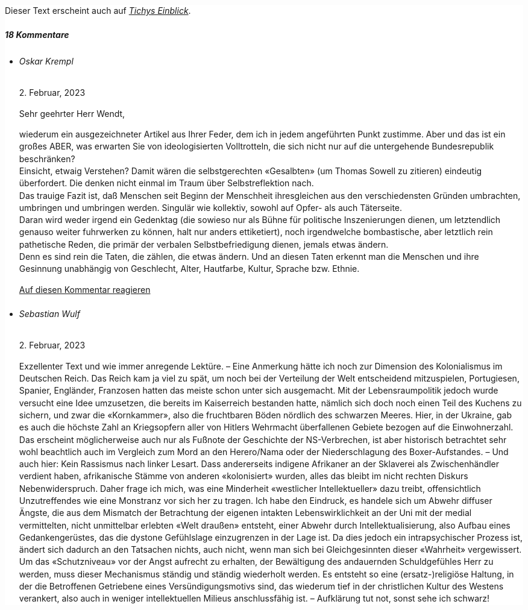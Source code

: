 


<p class=grayhr></p>

Dieser Text erscheint auch auf [_Tichys Einblick_](https://www.tichyseinblick.de/).



<h5 class="comments-h">
18 Kommentare </h5>
<ul class="commentlist">
<li class="comment even thread-even depth-1 clearfix" id="li-comment-119203">
<h6 class="author">Oskar Krempl</h6> <span class="date">2. Februar, 2023</span>



Sehr geehrter Herr Wendt,

wiederum ein ausgezeichneter Artikel aus Ihrer Feder, dem ich in jedem angeführten Punkt zustimme. Aber und das ist ein großes ABER, was erwarten Sie von ideologisierten Volltrotteln, die sich nicht nur auf die untergehende Bundesrepublik beschränken?<br>
Einsicht, etwaig Verstehen? Damit wären die selbstgerechten «Gesalbten» (um Thomas Sowell zu zitieren) eindeutig überfordert. Die denken nicht einmal im Traum über Selbstreflektion nach.<br>
Das trauige Fazit ist, daß Menschen seit Beginn der Menschheit ihresgleichen aus den verschiedensten Gründen umbrachten, umbringen und umbringen werden. Singulär wie kollektiv, sowohl auf Opfer- als auch Täterseite.<br>
Daran wird weder irgend ein Gedenktag (die sowieso nur als Bühne für politische Inszenierungen dienen, um letztendlich genauso weiter fuhrwerken zu können, halt nur anders ettiketiert), noch irgendwelche bombastische, aber letztlich rein pathetische Reden, die primär der verbalen Selbstbefriedigung dienen, jemals etwas ändern.<br>
Denn es sind rein die Taten, die zählen, die etwas ändern. Und an diesen Taten erkennt man die Menschen und ihre Gesinnung unabhängig von Geschlecht, Alter, Hautfarbe, Kultur, Sprache bzw. Ethnie.

<a rel="nofollow" class="comment-reply-link" href="#comment-119203" data-commentid="119203" data-postid="16716" data-belowelement="comment-119203" data-respondelement="respond" data-replyto="Antworte auf Oskar Krempl" aria-label="Antworte auf Oskar Krempl">Auf diesen Kommentar reagieren</a> 


</li>
<li class="comment odd alt thread-odd thread-alt depth-1 clearfix" id="li-comment-119204">
<h6 class="author">Sebastian Wulf</h6> <span class="date">2. Februar, 2023</span>



Exzellenter Text und wie immer anregende Lektüre. &#8211; Eine Anmerkung hätte ich noch zur Dimension des Kolonialismus im Deutschen Reich. Das Reich kam ja viel zu spät, um noch bei der Verteilung der Welt entscheidend mitzuspielen, Portugiesen, Spanier, Engländer, Franzosen hatten das meiste schon unter sich ausgemacht. Mit der Lebensraumpolitik jedoch wurde versucht eine Idee umzusetzen, die bereits im Kaiserreich bestanden hatte, nämlich sich doch noch einen Teil des Kuchens zu sichern, und zwar die «Kornkammer», also die fruchtbaren Böden nördlich des schwarzen Meeres. Hier, in der Ukraine, gab es auch die höchste Zahl an Kriegsopfern aller von Hitlers Wehrmacht überfallenen Gebiete bezogen auf die Einwohnerzahl. Das erscheint möglicherweise auch nur als Fußnote der Geschichte der NS-Verbrechen, ist aber historisch betrachtet sehr wohl beachtlich auch im Vergleich zum Mord an den Herero/Nama oder der Niederschlagung des Boxer-Aufstandes. &#8211; Und auch hier: Kein Rassismus nach linker Lesart. Dass andererseits indigene Afrikaner an der Sklaverei als Zwischenhändler verdient haben, afrikanische Stämme von anderen «kolonisiert» wurden, alles das bleibt im nicht rechten Diskurs Nebenwiderspruch. Daher frage ich mich, was eine Minderheit «westlicher Intellektueller» dazu treibt, offensichtlich Unzutreffendes wie eine Monstranz vor sich her zu tragen. Ich habe den Eindruck, es handele sich um Abwehr diffuser Ängste, die aus dem Mismatch der Betrachtung der eigenen intakten Lebenswirklichkeit an der Uni mit der medial vermittelten, nicht unmittelbar erlebten «Welt draußen» entsteht, einer Abwehr durch Intellektualisierung, also Aufbau eines Gedankengerüstes, das die dystone Gefühlslage einzugrenzen in der Lage ist. Da dies jedoch ein intrapsychischer Prozess ist, ändert sich dadurch an den Tatsachen nichts, auch nicht, wenn man sich bei Gleichgesinnten dieser «Wahrheit» vergewissert. Um das «Schutzniveau» vor der Angst aufrecht zu erhalten, der Bewältigung des andauernden Schuldgefühles Herr zu werden, muss dieser Mechanismus ständig und ständig wiederholt werden. Es entsteht so eine (ersatz-)religiöse Haltung, in der die Betroffenen Getriebene eines Versündigungsmotivs sind, das wiederum tief in der christlichen Kultur des Westens verankert, also auch in weniger intellektuellen Milieus anschlussfähig ist. &#8211; Aufklärung tut not, sonst sehe ich schwarz!
